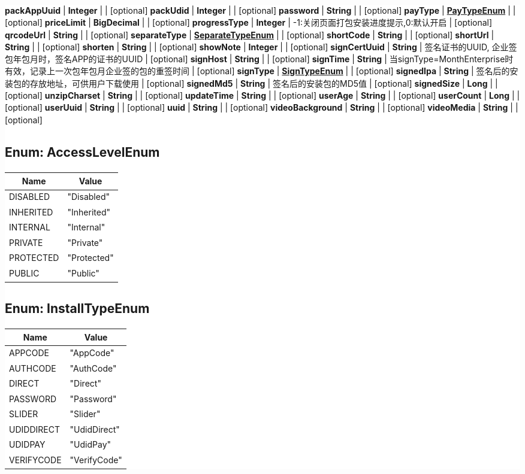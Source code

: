 **packAppUuid** | **Integer** |  |  [optional]
**packUdid** | **Integer** |  |  [optional]
**password** | **String** |  |  [optional]
**payType** | [**PayTypeEnum**](#PayTypeEnum) |  |  [optional]
**priceLimit** | **BigDecimal** |  |  [optional]
**progressType** | **Integer** | -1:关闭页面打包安装进度提示,0:默认开启 |  [optional]
**qrcodeUrl** | **String** |  |  [optional]
**separateType** | [**SeparateTypeEnum**](#SeparateTypeEnum) |  |  [optional]
**shortCode** | **String** |  |  [optional]
**shortUrl** | **String** |  |  [optional]
**shorten** | **String** |  |  [optional]
**showNote** | **Integer** |  |  [optional]
**signCertUuid** | **String** | 签名证书的UUID, 企业签包年包月时，签名APP的证书的UUID |  [optional]
**signHost** | **String** |  |  [optional]
**signTime** | **String** | 当signType&#x3D;MonthEnterprise时有效，记录上一次包年包月企业签的包的重签时间 |  [optional]
**signType** | [**SignTypeEnum**](#SignTypeEnum) |  |  [optional]
**signedIpa** | **String** | 签名后的安装包的存放地址，可供用户下载使用 |  [optional]
**signedMd5** | **String** | 签名后的安装包的MD5值 |  [optional]
**signedSize** | **Long** |  |  [optional]
**unzipCharset** | **String** |  |  [optional]
**updateTime** | **String** |  |  [optional]
**userAge** | **String** |  |  [optional]
**userCount** | **Long** |  |  [optional]
**userUuid** | **String** |  |  [optional]
**uuid** | **String** |  |  [optional]
**videoBackground** | **String** |  |  [optional]
**videoMedia** | **String** |  |  [optional]



## Enum: AccessLevelEnum

Name | Value
---- | -----
DISABLED | &quot;Disabled&quot;
INHERITED | &quot;Inherited&quot;
INTERNAL | &quot;Internal&quot;
PRIVATE | &quot;Private&quot;
PROTECTED | &quot;Protected&quot;
PUBLIC | &quot;Public&quot;



## Enum: InstallTypeEnum

Name | Value
---- | -----
APPCODE | &quot;AppCode&quot;
AUTHCODE | &quot;AuthCode&quot;
DIRECT | &quot;Direct&quot;
PASSWORD | &quot;Password&quot;
SLIDER | &quot;Slider&quot;
UDIDDIRECT | &quot;UdidDirect&quot;
UDIDPAY | &quot;UdidPay&quot;
VERIFYCODE | &quot;VerifyCode&quot;
